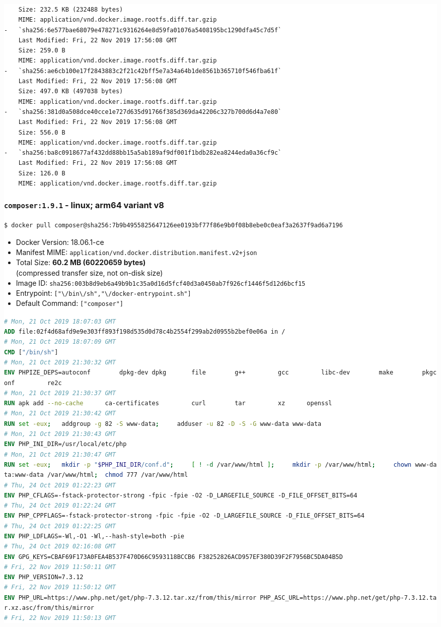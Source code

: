 		Size: 232.5 KB (232488 bytes)  
		MIME: application/vnd.docker.image.rootfs.diff.tar.gzip
	-	`sha256:6e577bae68079e478271c9316264e8d59fa01076a5408195bc1290dfa45c7d5f`  
		Last Modified: Fri, 22 Nov 2019 17:56:08 GMT  
		Size: 259.0 B  
		MIME: application/vnd.docker.image.rootfs.diff.tar.gzip
	-	`sha256:ae6cb100e17f2843883c2f21c42bff5e7a34a64b1de8561b365710f546fba61f`  
		Last Modified: Fri, 22 Nov 2019 17:56:08 GMT  
		Size: 497.0 KB (497038 bytes)  
		MIME: application/vnd.docker.image.rootfs.diff.tar.gzip
	-	`sha256:381d0a508dce40cce1e727d635d91766f385d369da42206c327b700d6d4a7e80`  
		Last Modified: Fri, 22 Nov 2019 17:56:08 GMT  
		Size: 556.0 B  
		MIME: application/vnd.docker.image.rootfs.diff.tar.gzip
	-	`sha256:ba8c0918677af432dd88bb15a5ab189af9df001f1bdb282ea8244eda0a36cf9c`  
		Last Modified: Fri, 22 Nov 2019 17:56:08 GMT  
		Size: 126.0 B  
		MIME: application/vnd.docker.image.rootfs.diff.tar.gzip

### `composer:1.9.1` - linux; arm64 variant v8

```console
$ docker pull composer@sha256:7b9b4955825647126ee0193bf77f86e9b0f08b8ebe0c0eaf3a2637f9ad6a7196
```

-	Docker Version: 18.06.1-ce
-	Manifest MIME: `application/vnd.docker.distribution.manifest.v2+json`
-	Total Size: **60.2 MB (60220659 bytes)**  
	(compressed transfer size, not on-disk size)
-	Image ID: `sha256:003b8d9eb6a49b9b1c35a0d16d5fcf40d3a0450ab7f926cf1446f5d12d6bcf15`
-	Entrypoint: `["\/bin\/sh","\/docker-entrypoint.sh"]`
-	Default Command: `["composer"]`

```dockerfile
# Mon, 21 Oct 2019 18:07:03 GMT
ADD file:02f4d68afd9e9e303ff893f198d535d0d78c4b2554f299ab2d0955b2bef0e06a in / 
# Mon, 21 Oct 2019 18:07:09 GMT
CMD ["/bin/sh"]
# Mon, 21 Oct 2019 21:30:32 GMT
ENV PHPIZE_DEPS=autoconf 		dpkg-dev dpkg 		file 		g++ 		gcc 		libc-dev 		make 		pkgconf 		re2c
# Mon, 21 Oct 2019 21:30:37 GMT
RUN apk add --no-cache 		ca-certificates 		curl 		tar 		xz 		openssl
# Mon, 21 Oct 2019 21:30:42 GMT
RUN set -eux; 	addgroup -g 82 -S www-data; 	adduser -u 82 -D -S -G www-data www-data
# Mon, 21 Oct 2019 21:30:43 GMT
ENV PHP_INI_DIR=/usr/local/etc/php
# Mon, 21 Oct 2019 21:30:47 GMT
RUN set -eux; 	mkdir -p "$PHP_INI_DIR/conf.d"; 	[ ! -d /var/www/html ]; 	mkdir -p /var/www/html; 	chown www-data:www-data /var/www/html; 	chmod 777 /var/www/html
# Thu, 24 Oct 2019 01:22:23 GMT
ENV PHP_CFLAGS=-fstack-protector-strong -fpic -fpie -O2 -D_LARGEFILE_SOURCE -D_FILE_OFFSET_BITS=64
# Thu, 24 Oct 2019 01:22:24 GMT
ENV PHP_CPPFLAGS=-fstack-protector-strong -fpic -fpie -O2 -D_LARGEFILE_SOURCE -D_FILE_OFFSET_BITS=64
# Thu, 24 Oct 2019 01:22:25 GMT
ENV PHP_LDFLAGS=-Wl,-O1 -Wl,--hash-style=both -pie
# Thu, 24 Oct 2019 02:16:08 GMT
ENV GPG_KEYS=CBAF69F173A0FEA4B537F470D66C9593118BCCB6 F38252826ACD957EF380D39F2F7956BC5DA04B5D
# Fri, 22 Nov 2019 11:50:11 GMT
ENV PHP_VERSION=7.3.12
# Fri, 22 Nov 2019 11:50:12 GMT
ENV PHP_URL=https://www.php.net/get/php-7.3.12.tar.xz/from/this/mirror PHP_ASC_URL=https://www.php.net/get/php-7.3.12.tar.xz.asc/from/this/mirror
# Fri, 22 Nov 2019 11:50:13 GMT
```